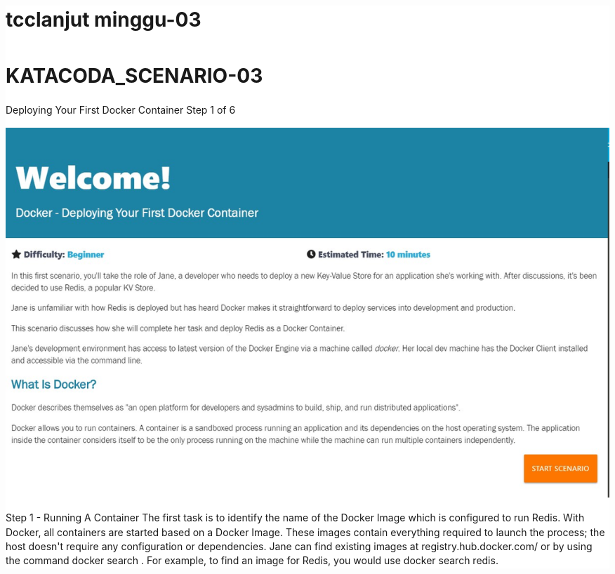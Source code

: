 # tcclanjut minggu-03
# KATACODA_SCENARIO-03

Deploying Your First Docker Container
 Step 1 of 6 

![01](images/FIRST_DOCKER-01.jpg)

Step 1 - Running A Container
The first task is to identify the name of the Docker Image which is configured to run Redis. With Docker, all containers are started based on a Docker Image. These images contain everything required to launch the process; the host doesn't require any configuration or dependencies.
Jane can find existing images at registry.hub.docker.com/ or by using the command docker search <name>. For example, to find an image for Redis, you would use docker search redis.